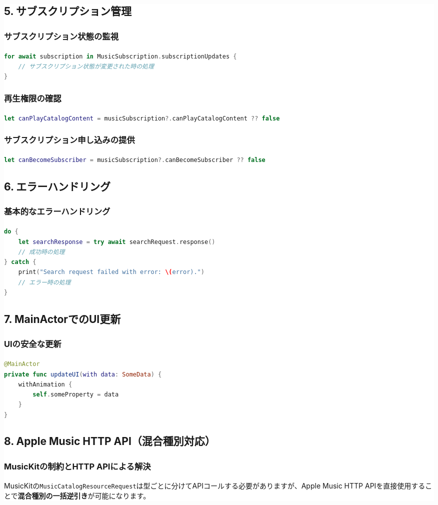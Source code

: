 ## 5. サブスクリプション管理

### サブスクリプション状態の監視
```swift
for await subscription in MusicSubscription.subscriptionUpdates {
    // サブスクリプション状態が変更された時の処理
}
```

### 再生権限の確認
```swift
let canPlayCatalogContent = musicSubscription?.canPlayCatalogContent ?? false
```

### サブスクリプション申し込みの提供
```swift
let canBecomeSubscriber = musicSubscription?.canBecomeSubscriber ?? false
```

## 6. エラーハンドリング

### 基本的なエラーハンドリング
```swift
do {
    let searchResponse = try await searchRequest.response()
    // 成功時の処理
} catch {
    print("Search request failed with error: \(error).")
    // エラー時の処理
}
```

## 7. MainActorでのUI更新

### UIの安全な更新
```swift
@MainActor
private func updateUI(with data: SomeData) {
    withAnimation {
        self.someProperty = data
    }
}
```

## 8. Apple Music HTTP API（混合種別対応）

### MusicKitの制約とHTTP APIによる解決

MusicKitの`MusicCatalogResourceRequest`は型ごとに分けてAPIコールする必要がありますが、Apple Music HTTP APIを直接使用することで**混合種別の一括逆引き**が可能になります。
